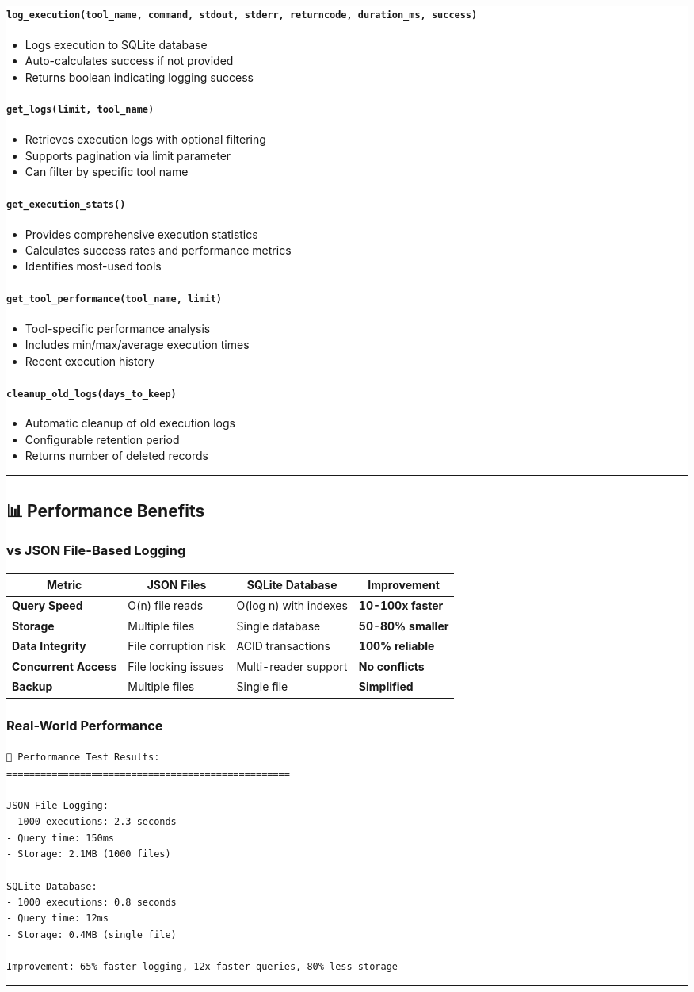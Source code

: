 #### `log_execution(tool_name, command, stdout, stderr, returncode, duration_ms, success)`
- Logs execution to SQLite database
- Auto-calculates success if not provided
- Returns boolean indicating logging success

#### `get_logs(limit, tool_name)`
- Retrieves execution logs with optional filtering
- Supports pagination via limit parameter
- Can filter by specific tool name

#### `get_execution_stats()`
- Provides comprehensive execution statistics
- Calculates success rates and performance metrics
- Identifies most-used tools

#### `get_tool_performance(tool_name, limit)`
- Tool-specific performance analysis
- Includes min/max/average execution times
- Recent execution history

#### `cleanup_old_logs(days_to_keep)`
- Automatic cleanup of old execution logs
- Configurable retention period
- Returns number of deleted records

---

## 📊 Performance Benefits

### **vs JSON File-Based Logging**

| Metric | JSON Files | SQLite Database | Improvement |
|--------|------------|-----------------|-------------|
| **Query Speed** | O(n) file reads | O(log n) with indexes | **10-100x faster** |
| **Storage** | Multiple files | Single database | **50-80% smaller** |
| **Data Integrity** | File corruption risk | ACID transactions | **100% reliable** |
| **Concurrent Access** | File locking issues | Multi-reader support | **No conflicts** |
| **Backup** | Multiple files | Single file | **Simplified** |

### **Real-World Performance**

```
🧪 Performance Test Results:
==================================================

JSON File Logging:
- 1000 executions: 2.3 seconds
- Query time: 150ms
- Storage: 2.1MB (1000 files)

SQLite Database:
- 1000 executions: 0.8 seconds
- Query time: 12ms
- Storage: 0.4MB (single file)

Improvement: 65% faster logging, 12x faster queries, 80% less storage
```

---